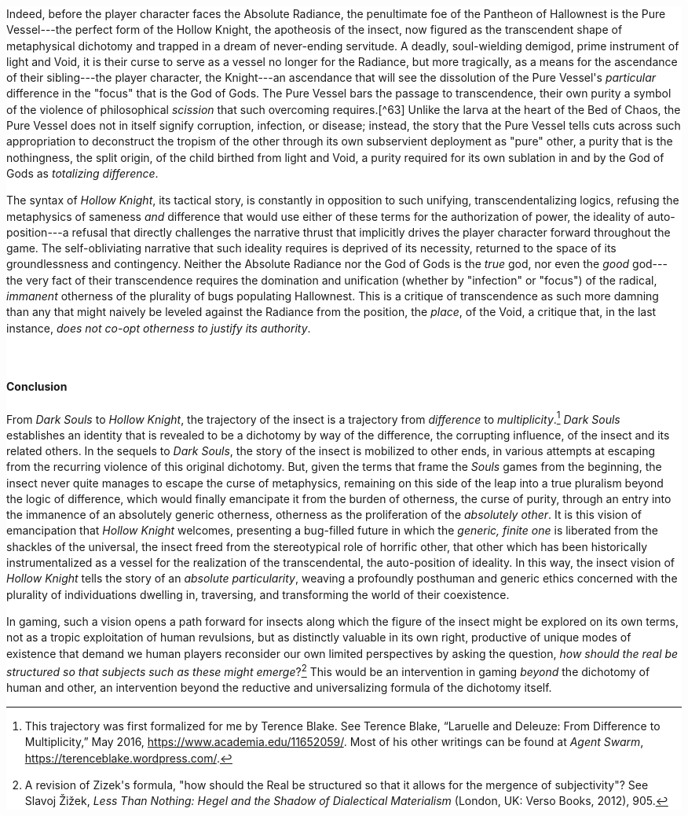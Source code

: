 Indeed, before the player character faces the Absolute Radiance, the penultimate foe of the Pantheon of Hallownest is the Pure Vessel---the perfect form of the Hollow Knight, the apotheosis of the insect, now figured as the transcendent shape of metaphysical dichotomy and trapped in a dream of never-ending servitude. A deadly, soul-wielding demigod, prime instrument of light and Void, it is their curse to serve as a vessel no longer for the Radiance, but more tragically, as a means for the ascendance of their sibling---the player character, the Knight---an ascendance that will see the dissolution of the Pure Vessel's *particular* difference in the "focus" that is the God of Gods. The Pure Vessel bars the passage to transcendence, their own purity a symbol of the violence of philosophical *scission* that such overcoming requires.[^63] Unlike the larva at the heart of the Bed of Chaos, the Pure Vessel does not in itself signify corruption, infection, or disease; instead, the story that the Pure Vessel tells cuts across such appropriation to deconstruct the tropism of the other through its own subservient deployment as "pure" other, a purity that is the nothingness, the split origin, of the child birthed from light and Void, a purity required for its own sublation in and by the God of Gods as *totalizing difference*.

The syntax of *Hollow Knight*, its tactical story, is constantly in opposition to such unifying, transcendentalizing logics, refusing the metaphysics of sameness *and* difference that would use either of these terms for the authorization of power, the ideality of auto-position---a refusal that directly challenges the narrative thrust that implicitly drives the player character forward throughout the game. The self-obliviating narrative that such ideality requires is deprived of its necessity, returned to the space of its groundlessness and contingency. Neither the Absolute Radiance nor the God of Gods is the *true* god, nor even the *good* god---the very fact of their transcendence requires the domination and unification (whether by "infection" or "focus") of the radical, *immanent* otherness of the plurality of bugs populating Hallownest. This is a critique of transcendence as such more damning than any that might naively be leveled against the Radiance from the position, the *place*, of the Void, a critique that, in the last instance, *does not co-opt otherness to justify its authority*.

<br>

#### Conclusion

From *Dark Souls* to *Hollow Knight*, the trajectory of the insect is a trajectory from *difference* to *multiplicity*.[^61] *Dark Souls* establishes an identity that is revealed to be a dichotomy by way of the difference, the corrupting influence, of the insect and its related others. In the sequels to *Dark Souls*, the story of the insect is mobilized to other ends, in various attempts at escaping from the recurring violence of this original dichotomy. But, given the terms that frame the *Souls* games from the beginning, the insect never quite manages to escape the curse of metaphysics, remaining on this side of the leap into a true pluralism beyond the logic of difference, which would finally emancipate it from the burden of otherness, the curse of purity, through an entry into the immanence of an absolutely generic otherness, otherness as the proliferation of the *absolutely other*. It is this vision of emancipation that *Hollow Knight* welcomes, presenting a bug-filled future in which the *generic, finite one* is liberated from the shackles of the universal, the insect freed from the stereotypical role of horrific other, that other which has been historically instrumentalized as a vessel for the realization of the transcendental, the auto-position of ideality. In this way, the insect vision of *Hollow Knight* tells the story of an *absolute particularity*, weaving a profoundly posthuman and generic ethics concerned with the plurality of individuations dwelling in, traversing, and transforming the world of their coexistence.

[^61]: This trajectory was first formalized for me by Terence Blake. See Terence Blake, “Laruelle and Deleuze: From Difference to Multiplicity,” May 2016, <https://www.academia.edu/11652059/>. Most of his other writings can be found at *Agent Swarm*, https://terenceblake.wordpress.com/.

In gaming, such a vision opens a path forward for insects along which the figure of the insect might be explored on its own terms, not as a tropic exploitation of human revulsions, but as distinctly valuable in its own right, productive of unique modes of existence that demand we human players reconsider our own limited perspectives by asking the question, *how should the real be structured so that subjects such as these might emerge*?[^62] This would be an intervention in gaming *beyond* the dichotomy of human and other, an intervention beyond the reductive and universalizing formula of the dichotomy itself.


[^1]: “2019 Essential Facts About the Computer and Video Game Industry” (Entertainment Software Association, 2019), <https://www.theesa.com/wp-content/uploads/2019/05/2019-Essential-Facts-About-the-Computer-and-Video-Game-Industry.pdf>, 20.
[^2]: “2019 Essential Facts About the Computer and Video Game Industry.” 6-7.
[^3]: Kevin Webb, “The $120 Billion Gaming Industry Is Going Through More Change Than It Ever Has Before, and Everyone Is Trying to Cash In,” *Business Insider*, October 2019, <https://www.businessinsider.com/video-game-industry-120-billion-future-innovation-2019-9>.
[^4]: Liz Lanier, “Video Games Could Be a $300 Billion Industry by 2025 (Report),” *Variety*, May 2019, <https://variety.com/2019/gaming/news/video-games-300-billion-industry-2025-report-1203202672/>.
[^5]: Pamela McClintock, “2019 Global Box Office Revenue Hit Record $42.5B Despite 4 Percent Dip in U.S.” *Billboard*, January 2020, <https://www.billboard.com/articles/news/8547827/2019-global-box-office-revenue-hit-record-425b-despite-4-percent-dip-in-us>.
[^6]: “IFPI Issues Annual Global Music Report,” *IFPI*, May 2020, <https://www.ifpi.org/news/IFPI-issues-annual-Global-Music-Report>.
[^7]: Rebecca Rubin, “Global Entertainment Industry Surpasses $100 Billion for the First Time Ever,” *Variety*, March 2020, <https://variety.com/2020/film/news/global-entertainmentindustry-surpasses-100-billion-for-the-first-time-ever-1203529990/>.
[^8]: Michel De Certeau, *The Practice of Everyday Life*, trans. Steven F. Rendall (Berkeley, CA: University of California Press, 1988).
[^9]: In fact, the section of de Certeau's book in question is titled "Spatial Stories." See De Certeau, 115-130.
[^10]: De Certeau, 115.
[^11]: De Certeau, 117.
[^12]: De Certeau, 117.
[^13]: De Certeau, 116.
[^14]: De Certeau, 117.
[^15]: De Certeau, 117.
[^16]: De Certeau, 117.
[^35]: De Certeau, 41.
[^17]: De Certeau, 119.
[^18]: De Certeau, 46.
[^19]: De Certeau, 119.
[^20]: De Certeau, 119.
[^21]: Charlotte Linde and William Labov, “Spatial Networks as a Site for the Study of Language and Thought,” *Language* 51 (1975): 924–39, cited in De Certeau, *The Practice of Everyday Life*, 221.
[^22]: De Certeau, 119.
[^23]: De Certeau, 120.
[^24]: De Certeau, 120.
[^25]: De Certeau, 121.
[^26]: De Certeau, 121.
[^27]: De Certeau, 121. Such a gesture is *onto-political* in nature, a performative definition of *what is*. The syntax of place is reified, obscuring the fact that this syntax is a *practice* of the real, productive of a *profile* of the real, but not reducible to the real. I derive this argument, in part, from François Laruelle, *Philosophies of Difference: A Critical Introduction to Non-Philosophy*, trans. Rocco Gangle (London, UK: Continuum, 2010).
[^28]: De Certeau, *The Practice of Everyday Life*, 121.
[^29]: De Certeau, 117, 121.
[^30]: Laruelle, following Derrida, contends that the history of these assaults is the history of philosophy. See Laruelle, *Philosophies of Difference*.
[^31]: "Decision" is a key term throughout Laruelle's work. "Making do," for de Certeau, is the mode constitutive of everyday practice. See *The Practice of Everyday Life*, 29.
[^32]: For Laruelle, this is the *relative-absolute*. See *Philosophies of Difference*, 162.
[^33]: De Certeau identifies this co-option in the work of Bourdieu in *The Practice of Everyday Life*, 60, 51: "he gives the impression of *departing* (of going toward these tactics [of the other]), but only in order to *return* (to confirm the professional rationality). This is only a false departure, a textual 'strategy.'" In so doing, in rendering his subject matter "objectifiable," Bourdieu "furnishes the real ... support allowing the introduction of the concept of *habitus* into the human sciences, which is the personal stamp Bourdieu has put on theory. Hence the particularity of the originary experience is lost in its power of reorganizing the general discourse."
[^34]: De Certeau, 51.
[^36]: De Certeau, 54, 55.
[^37]: Hidetaka Miyazaki, *Dark Souls* (PS3; Xbox 360: FromSoftware, 2011).
[^38]: Ari Gibson and William Pellen, *Hollow Knight* (PS4; Xbox One; Nintendo Switch; Microsoft Windows; macOS; Linux: Team Cherry, 2017).
[^39]: Polygon, “Let’s Talk About Dark Souls One Last Time Wait Where Are You Going,” *YouTube*, January 2020, <https://youtu.be/9aiTXXifbwE>.
[^40]: Most recently, see Eric Stein, “Praise the Sun: The Metaphysics of *Dark Souls* from the First Flame to the End of Fire,” Canadian Game Studies Association Conference, June 2020, <https://www.academia.edu/43267406/>.
[^41]: This is the logic of the *turn*, the purest gesture of philosophy that Laruelle identifies as the essential operation of deconstruction. See Laruelle, *Philosophies of Difference*, 184, 194: "Difference is THE philosophical decision that affirms the aporetic disjunction of syntax and reality and rests content to 'turn', in all the senses of this word, within this in-between." And yet, the purity of the turn is also its elision, the most radical blockage of thought: "here then is a thinking that entangles itself, ensnares itself, enlyses itself perhaps, turns over itself and in itself faster and faster, substituting intensity for life and the acceleration of motion for movement, yet which thickens heavily like a ‘turning’ doughy paste."
[^42]: Eric Stein, “The Fire Fades: Navigating the End of the World in FromSoftware’s *Dark Souls*,” International Conference on the Fantastic in the Arts, March 2020, <https://www.academia.edu/42195654/>.
[^43]: Stein, “Praise the Sun.”
[^44]: This is the standard order of progression, from the Undead Burg and the Taurus Demon, to the Undead Parish, the Lower Undead Burg and the Capra Demon, through the Depths, and finally into Blighttown. This sequence can be broken if the player chooses the master key for their character's starting gift, which allows the player character to enter Blighttown through a back door, tackling the zone before ever encountering the Taurus or Capra demons. The effect of the standard order is, in this case, far more compelling, however, as the player's understanding of demons, the blight, and chaos slowly coheres as they traverse the world of the game.
[^45]: Franziska Ascher, “Narration of Things: Storytelling in Dark Souls via Item Descriptions,” trans. Sebastian Heilander, *Paidia: Zeitschrift Für Computerspielforschung*, September 2014, <https://www.academia.edu/12025093/>.
[^46]: This counter-formula is nothing but Nietzsche's *transvaluation of values*, that "*most spiritual revenge*." To revolt against a system of morality in this way is a potent challenge, one seen in the Judaic inversion of "the aristocratic value equation (good=noble=powerful=beautiful=happy=beloved of God) ... namely [that] 'only the miserable are the good, the poor, impotent, lowly alone are the good, the suffering, deprived, sick, ugly are also the only pious ones, the only ones blessed by God.'" See Friedrich Nietzsche, *On the Genealogy of Morality*, trans. Adrian Del Caro, vol. 8, The Complete Works of Friedrich Nietzsche (Stanford, CA: Stanford University Press, 2014), 226.
[^47]: The gesture of philosophical scission wherein the real/syntax dyad is instantiated, the "matrix of duel Unity." See Laruelle, *Philosophies of Difference*, 103, 16.
[^48]: Satoru Okada, *Metroid* (Famicom Disk System; Nintendo Entertainment System; PlayChoice-10: Nintendo, 1986); Toru Hagihara and Koji Igarishi, *Castlevania: Symphony of the Night* (PlayStation: Konami, 1997).
[^49]: Marie Dealessandri, Ari Gibson, and William Pellen, “When We Made. . . Hollow Knight,” *MCV*, July 2018, https://www.mcvuk.com/development-news/when-we-made-hollow-knight/.
[^50]: Tomohiro Shibuyo and Yui Tanimura, *Dark Souls II* (PS3; Xbox 360: FromSoftware, 2014).
[^51]: I present this argument in detail in Stein, "Praise the Sun."
[^52]: Tomohiro Shibuyo and Yui Tanimura, *Dark Souls II: Scholar of the First Sin* (PS4; Xbox One; Microsoft Windows: FromSoftware, 2015).
[^53]: “Aldia, Scholar of the First Sin,” Dark Souls Wiki, *Fandom*, accessed June 1, 2020, <https://darksouls.fandom.com/wiki/Aldia,_Scholar_of_the_First_Sin>.
[^54]: Hidetaka Miyazaki, *Bloodborne* (PS4: FromSoftware, 2015).
[^55]: Hidetaka Miyazaki, Isamu Okano, and Yui Tanimura, *Dark Souls III* (PS4; Xbox One; Microsoft Windows: FromSoftware, 2016).
[^56]: These preachers supplied the original title of this paper: "Fear not, the dark, my friend. And let the feast begin." See “Locust Preacher,” Dark Souls III Wiki, *Fextralife*, accessed June 1, 2020, <https://darksouls3.wiki.fextralife.com/Locust+Preacher>.
[^57]: Stein, “The Fire Fades.”; Stein, “Praise the Sun.”
[^58]: “The Infection,” Hollow Knight Wiki, *Fandom*, accessed June 17, 2020, <https://hollowknight.fandom.com/wiki/Infection#cite_note-1>.
[^59]: The generic is here conceived in the Laruellian sense, which has been succinctly formulated by Alexander Galloway, a philosopher and commentator on Laruelle, as follows: "The one is never the Whole or the All, but rather merely a finite and generic one: *this* one; this one *here*; this one here *in person*." See Alexander R. Galloway, *Laruelle: Against the Digital* (Minneapolis, MN: University of Minnesota Press, 2014), xiii.
[^60]: “Void Entity,” Hollow Knight Wiki, *Fandom*, accessed June 17, 2020, <https://hollowknight.fandom.com/wiki/Void_Entity>.
[^62]: A revision of Zizek's formula, "how should the Real be structured so that it allows for the mergence of subjectivity"? See Slavoj Žižek, *Less Than Nothing: Hegel and the Shadow of Dialectical Materialism* (London, UK: Verso Books, 2012), 905.